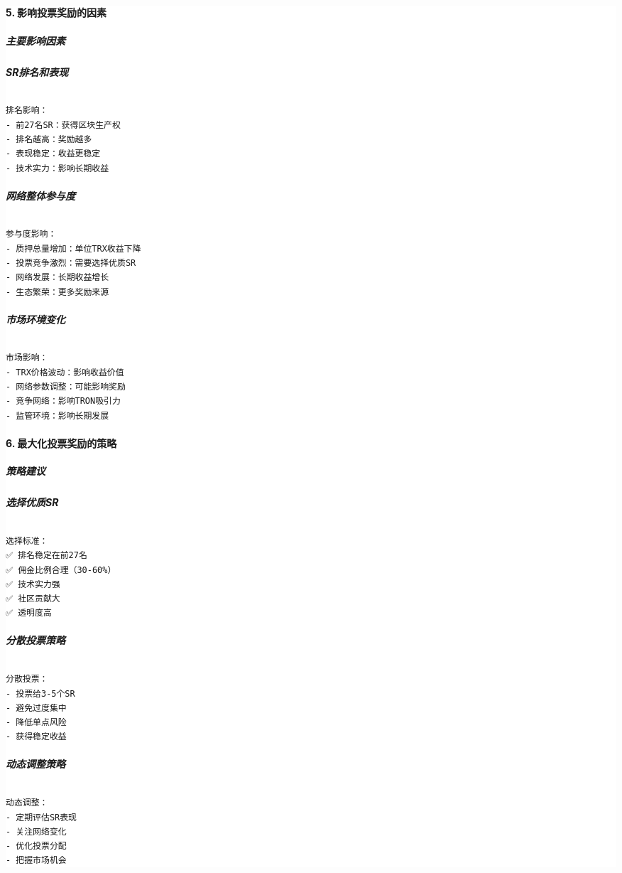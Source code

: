 #### 5. **影响投票奖励的因素**

##### **主要影响因素**

###### **SR排名和表现**
```
排名影响：
- 前27名SR：获得区块生产权
- 排名越高：奖励越多
- 表现稳定：收益更稳定
- 技术实力：影响长期收益
```

###### **网络整体参与度**
```
参与度影响：
- 质押总量增加：单位TRX收益下降
- 投票竞争激烈：需要选择优质SR
- 网络发展：长期收益增长
- 生态繁荣：更多奖励来源
```

###### **市场环境变化**
```
市场影响：
- TRX价格波动：影响收益价值
- 网络参数调整：可能影响奖励
- 竞争网络：影响TRON吸引力
- 监管环境：影响长期发展
```

#### 6. **最大化投票奖励的策略**

##### **策略建议**

###### **选择优质SR**
```
选择标准：
✅ 排名稳定在前27名
✅ 佣金比例合理（30-60%）
✅ 技术实力强
✅ 社区贡献大
✅ 透明度高
```

###### **分散投票策略**
```
分散投票：
- 投票给3-5个SR
- 避免过度集中
- 降低单点风险
- 获得稳定收益
```

###### **动态调整策略**
```
动态调整：
- 定期评估SR表现
- 关注网络变化
- 优化投票分配
- 把握市场机会
```
